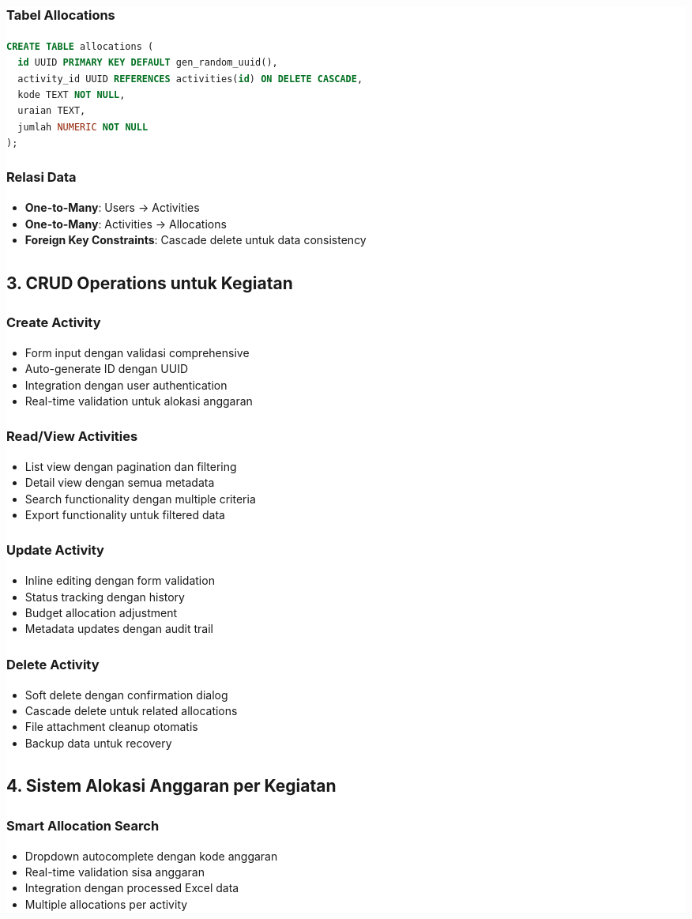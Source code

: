 ### Tabel Allocations
```sql
CREATE TABLE allocations (
  id UUID PRIMARY KEY DEFAULT gen_random_uuid(),
  activity_id UUID REFERENCES activities(id) ON DELETE CASCADE,
  kode TEXT NOT NULL,
  uraian TEXT,
  jumlah NUMERIC NOT NULL
);
```

### Relasi Data
- **One-to-Many**: Users → Activities
- **One-to-Many**: Activities → Allocations
- **Foreign Key Constraints**: Cascade delete untuk data consistency

## 3. CRUD Operations untuk Kegiatan

### Create Activity
- Form input dengan validasi comprehensive
- Auto-generate ID dengan UUID
- Integration dengan user authentication
- Real-time validation untuk alokasi anggaran

### Read/View Activities
- List view dengan pagination dan filtering
- Detail view dengan semua metadata
- Search functionality dengan multiple criteria
- Export functionality untuk filtered data

### Update Activity
- Inline editing dengan form validation
- Status tracking dengan history
- Budget allocation adjustment
- Metadata updates dengan audit trail

### Delete Activity
- Soft delete dengan confirmation dialog
- Cascade delete untuk related allocations
- File attachment cleanup otomatis
- Backup data untuk recovery

## 4. Sistem Alokasi Anggaran per Kegiatan

### Smart Allocation Search
- Dropdown autocomplete dengan kode anggaran
- Real-time validation sisa anggaran
- Integration dengan processed Excel data
- Multiple allocations per activity
